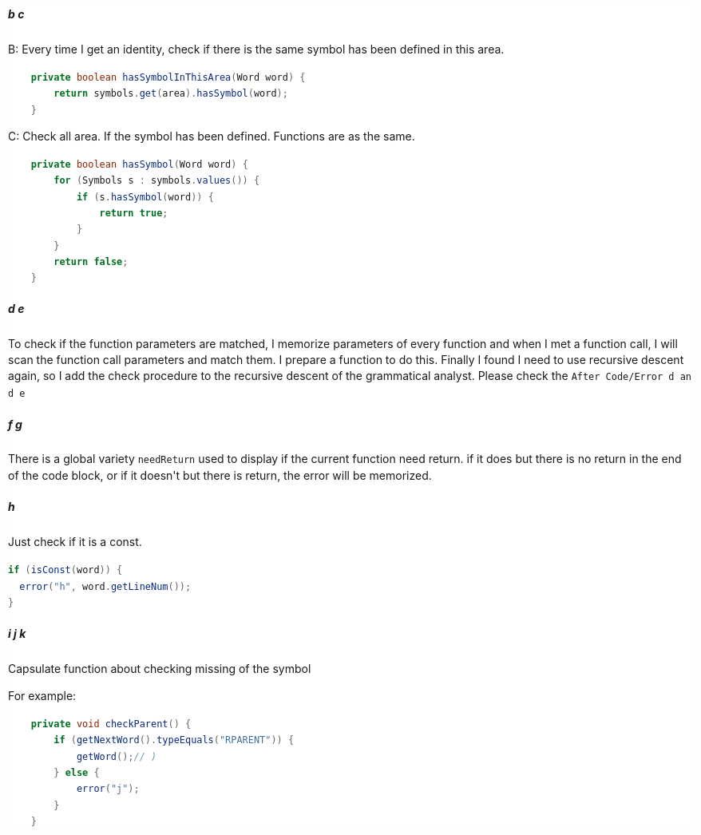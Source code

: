 ##### **b c**

B: Every time I get an identity, check if there is the same symbol has been defined in this area.

```java
    private boolean hasSymbolInThisArea(Word word) {
        return symbols.get(area).hasSymbol(word);
    } 
```

C: Check all area. If the symbol has been defined. Functions are as the same.

```java
    private boolean hasSymbol(Word word) {
        for (Symbols s : symbols.values()) {
            if (s.hasSymbol(word)) {
                return true;
            }
        }
        return false;
    }
```

##### **d e** 

To check if the function parameters are matched, I memorize parameters of every function and when I met a function call, I will scan the function call parameters and match them. I prepare a function to do this. Finally I found I need to use recursive descent again, so I add the check procedure to the recursive descent of the grammatical analyst. Please check the `After Code/Error d and e`

##### f g

There is a global variety `needReturn` used to display if the current function need return. if it does but there is no return in the end of the code block, or if it doesn't but there is return, the error will be memorized.

##### **h**

Just check if it is a const. 

```java
if (isConst(word)) {
  error("h", word.getLineNum());
}
```

##### **i j k**

Capsulate function about checking missing of the symbol

For example:

```java
    private void checkParent() {
        if (getNextWord().typeEquals("RPARENT")) {
            getWord();// )
        } else {
            error("j");
        }
    }
```
